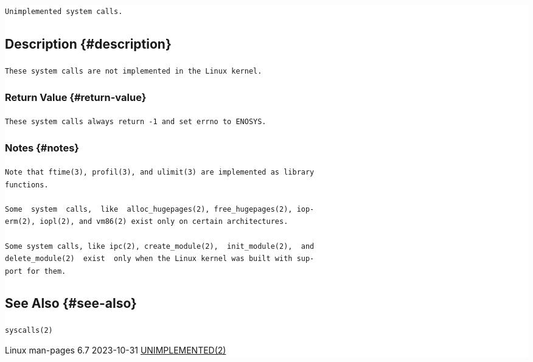 ```
Unimplemented system calls.
```



## Description {#description}

```
These system calls are not implemented in the Linux kernel.
```



### Return Value {#return-value}

```
These system calls always return -1 and set errno to ENOSYS.
```



### Notes {#notes}

```
Note that ftime(3), profil(3), and ulimit(3) are implemented as library
functions.

Some  system  calls,  like  alloc_hugepages(2), free_hugepages(2), iop‐
erm(2), iopl(2), and vm86(2) exist only on certain architectures.

Some system calls, like ipc(2), create_module(2),  init_module(2),  and
delete_module(2)  exist  only when the Linux kernel was built with sup‐
port for them.
```



## See Also {#see-also}

```
syscalls(2)
```


Linux man-pages 6.7               2023-10-31                  [UNIMPLEMENTED(2)](UNIMPLEMENTED.html)
